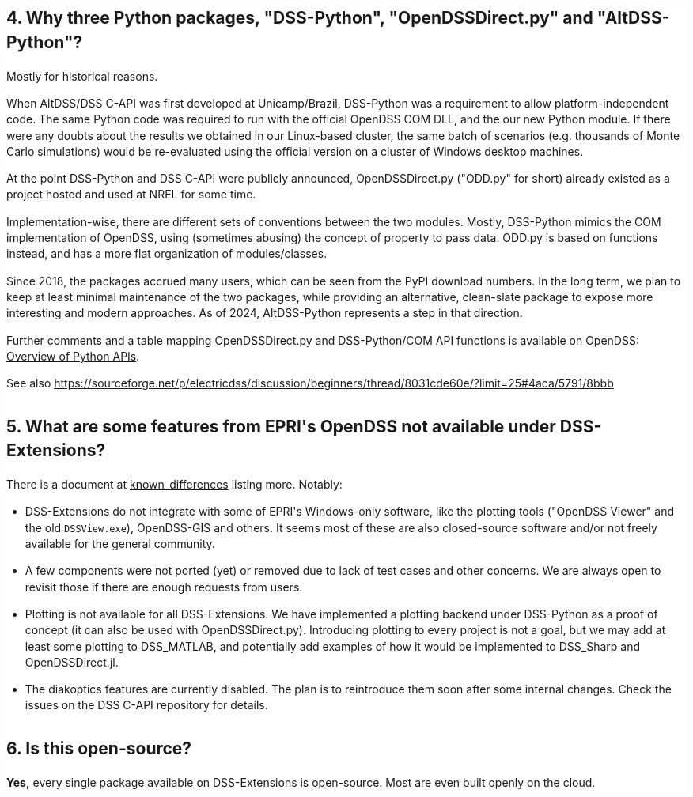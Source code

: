 ## 4. Why three Python packages, "DSS-Python", "OpenDSSDirect.py" and "AltDSS-Python"?

Mostly for historical reasons.

When AltDSS/DSS C-API was first developed at Unicamp/Brazil, DSS-Python was a requirement to allow platform-independent code. The same Python code was required to run with the official OpenDSS COM DLL, and the our new Python module. If there were any doubts about the results we obtained in our Linux-based cluster, the same batch of scenarios (e.g. thousands of Monte Carlo simulations) would be re-evaluated using the official version on a cluster of Windows desktop machines.

At the point DSS-Python and DSS C-API were publicly announced, OpenDSSDirect.py ("ODD.py" for short) already existed as a project hosted and used at NREL for some time. 

Implementation-wise, there are different sets of conventions between the two modules. Mostly, DSS-Python mimics the COM implementation of OpenDSS, using (sometimes abusing) the concept of property to pass data. ODD.py is based on functions instead, and has a more flat organization of modules/classes.

Since 2018, the packages accrued many users, which can be seen from the PyPI download numbers. In the long term, we plan to keep at least minimal maintenance of the two packages, while providing an alternative, clean-slate package to expose more interesting and modern approaches. As of 2024, AltDSS-Python represents a step in that direction.

Further comments and a table mapping OpenDSSDirect.py and DSS-Python/COM API functions is available on [OpenDSS: Overview of Python APIs](#python_apis).

See also https://sourceforge.net/p/electricdss/discussion/beginners/thread/8031cde60e/?limit=25#4aca/5791/8bbb

## 5. What are some features from EPRI's OpenDSS not available under DSS-Extensions?

There is a document at [known_differences](https://github.com/dss-extensions/dss_capi/blob/master/docs/known_differences.md) listing more. Notably:

- DSS-Extensions do not integrate with some of EPRI's Windows-only software, like the plotting tools ("OpenDSS Viewer" and the old `DSSView.exe`), OpenDSS-GIS and others. It seems most of these are also closed-source software and/or not freely available for the general community.

- A few components were not ported (yet) or removed due to lack of test cases and other concerns. We are always open to revisit those if there are enough requests from users.

- Plotting is not available for all DSS-Extensions. We have implemented a plotting backend under DSS-Python as a proof of concept (it can also be used with OpenDSSDirect.py). Introducing plotting to every project is not a goal, but we may add at least some plotting to DSS_MATLAB, and potentially add examples of how it would be implemented to DSS_Sharp and OpenDSSDirect.jl.

- The diakoptics features are currently disabled. The plan is to reintroduce them soon after some internal changes. Check the issues on the DSS C-API repository for details.

## 6. Is this open-source?

**Yes,** every single package available on DSS-Extensions is open-source. Most are even built openly on the cloud.
